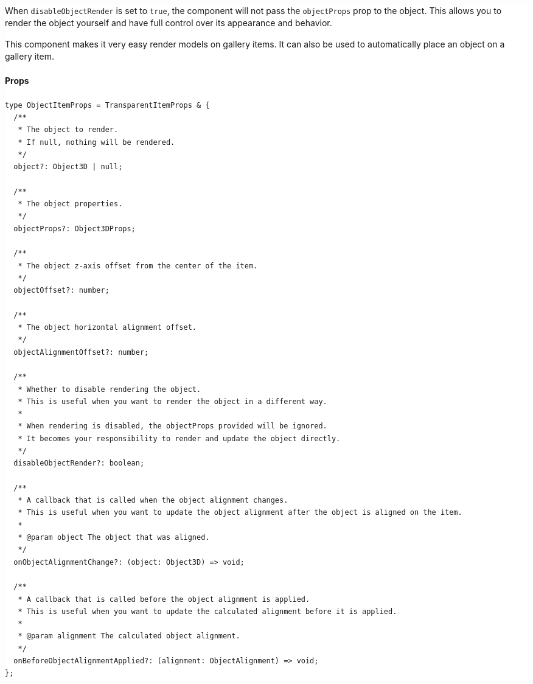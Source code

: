 When `disableObjectRender` is set to `true`, the component will not pass the `objectProps` prop to the object.
This allows you to render the object yourself and have full control over its appearance and behavior.

This component makes it very easy render models on gallery items.
It can also be used to automatically place an object on a gallery item.

#### Props
```tsx
type ObjectItemProps = TransparentItemProps & {
  /**
   * The object to render.
   * If null, nothing will be rendered.
   */
  object?: Object3D | null;

  /**
   * The object properties.
   */
  objectProps?: Object3DProps;

  /**
   * The object z-axis offset from the center of the item.
   */
  objectOffset?: number;

  /**
   * The object horizontal alignment offset.
   */
  objectAlignmentOffset?: number;

  /**
   * Whether to disable rendering the object.
   * This is useful when you want to render the object in a different way.
   *
   * When rendering is disabled, the objectProps provided will be ignored.
   * It becomes your responsibility to render and update the object directly.
   */
  disableObjectRender?: boolean;

  /**
   * A callback that is called when the object alignment changes.
   * This is useful when you want to update the object alignment after the object is aligned on the item.
   *
   * @param object The object that was aligned.
   */
  onObjectAlignmentChange?: (object: Object3D) => void;

  /**
   * A callback that is called before the object alignment is applied.
   * This is useful when you want to update the calculated alignment before it is applied.
   *
   * @param alignment The calculated object alignment.
   */
  onBeforeObjectAlignmentApplied?: (alignment: ObjectAlignment) => void;
};
```

